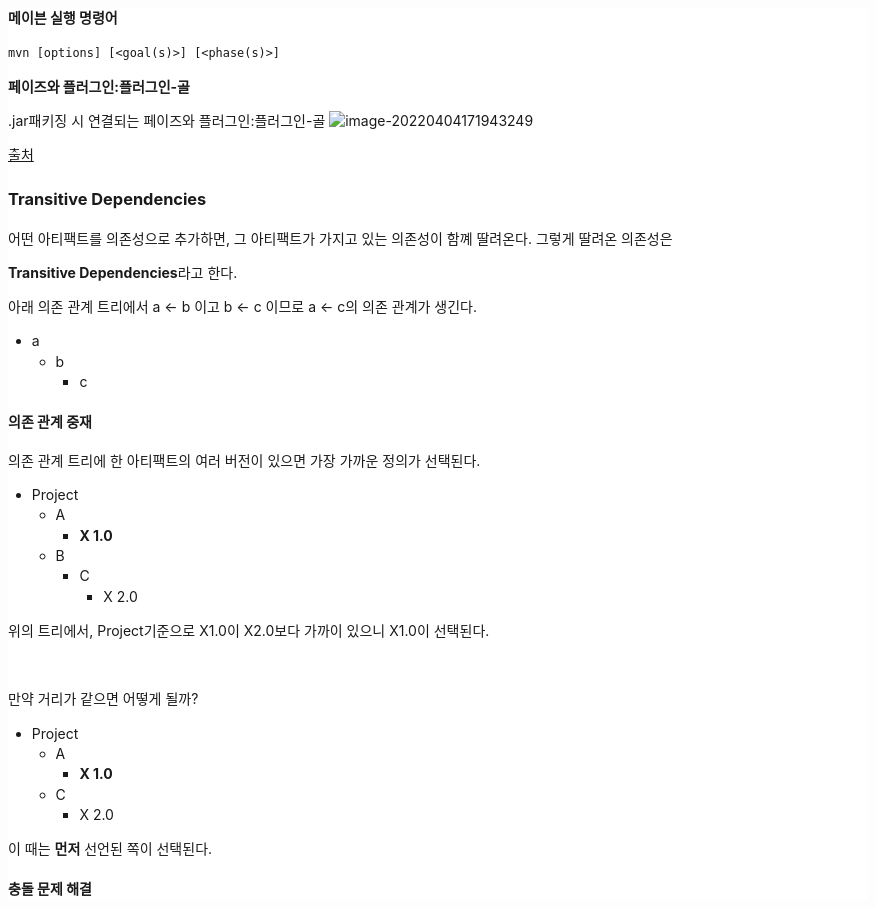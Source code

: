 

**메이븐 실행 명령어**

```shell
mvn [options] [<goal(s)>] [<phase(s)>]
```



**페이즈와 플러그인:플러그인-골**

.jar패키징 시 연결되는 페이즈와 플러그인:플러그인-골
![image-20220404171943249](https://tva1.sinaimg.cn/large/e6c9d24egy1h0xrhzmv5dj21s20j4go4.jpg)

[출처](https://maven.apache.org/guides/introduction/introduction-to-the-lifecycle.html)



### Transitive Dependencies

어떤 아티팩트를 의존성으로 추가하면, 그 아티팩트가 가지고 있는 의존성이 함꼐 딸려온다. 그렇게 딸려온 의존성은 

**Transitive Dependencies**라고 한다.

아래 의존 관계 트리에서 a <- b 이고 b <- c 이므로 a <- c의 의존 관계가 생긴다. 

- a 
	- b
		- c



#### 의존 관계 중재 

의존 관계 트리에 한 아티팩트의 여러 버전이 있으면 가장 가까운 정의가 선택된다.

- Project 
	- A
		- **X 1.0** 
	- B
		- C
			- X 2.0

위의 트리에서, Project기준으로 X1.0이 X2.0보다 가까이 있으니 X1.0이 선택된다.

<br>

만약 거리가 같으면 어떻게 될까?

- Project 
	- A
		- **X 1.0**
	- C
		- X 2.0

이 때는 **먼저** 선언된 쪽이 선택된다. 



#### 충돌 문제 해결 
